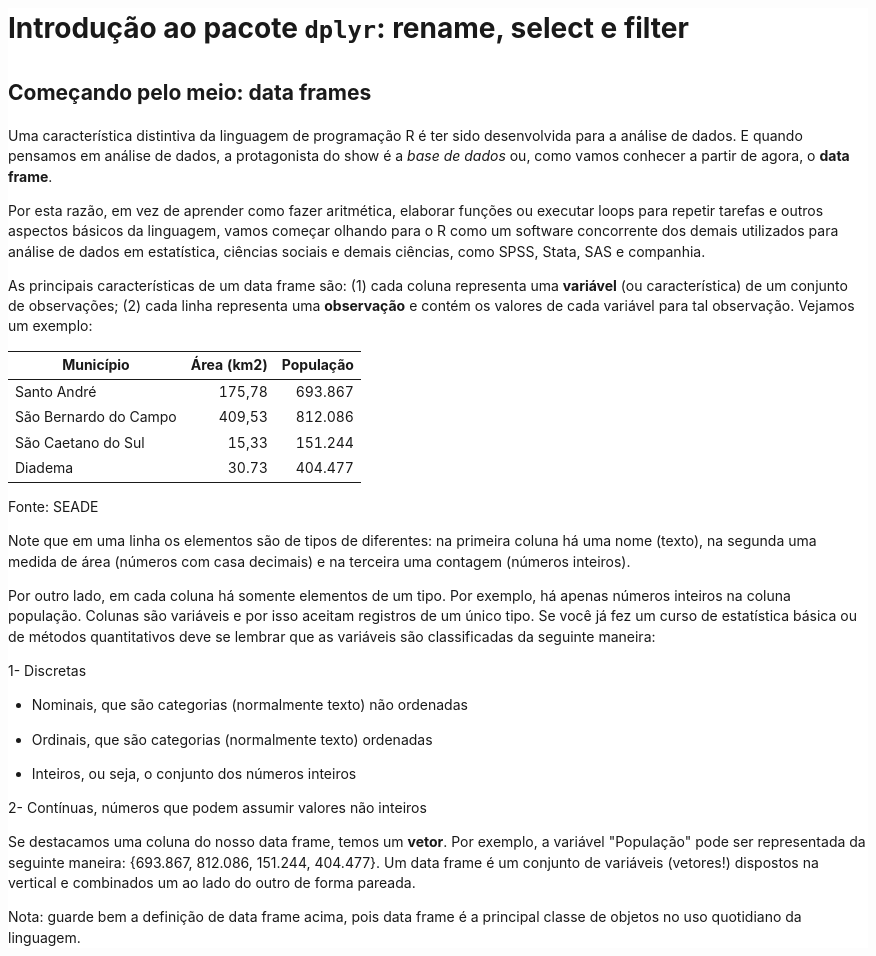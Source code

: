 # Introdução ao pacote `dplyr`: rename, select e filter

## Começando pelo meio: data frames

Uma característica distintiva da linguagem de programação R é ter sido desenvolvida para a análise de dados. E quando pensamos em análise de dados, a protagonista do show é a *base de dados* ou, como vamos conhecer a partir de agora, o **data frame**.

Por esta razão, em vez de aprender como fazer aritmética, elaborar funções ou executar loops para repetir tarefas e outros aspectos básicos da linguagem, vamos começar olhando para o R como um software concorrente dos demais utilizados para análise de dados em estatística, ciências sociais e demais ciências, como SPSS, Stata, SAS e companhia.

As principais características de um data frame são: (1) cada coluna representa uma **variável** (ou característica) de um conjunto de observações; (2) cada linha representa uma **observação** e contém os valores de cada variável para tal observação. Vejamos um exemplo:

| Município             | Área (km2) | População |
|-----------------------|-----------:|----------:|
| Santo André           |     175,78 |   693.867 |
| São Bernardo do Campo |     409,53 |   812.086 |
| São Caetano do Sul    |      15,33 |   151.244 |
| Diadema               |      30.73 |   404.477 |

Fonte: SEADE

Note que em uma linha os elementos são de tipos de diferentes: na primeira coluna há uma nome (texto), na segunda uma medida de área (números com casa decimais) e na terceira uma contagem (números inteiros).

Por outro lado, em cada coluna há somente elementos de um tipo. Por exemplo, há apenas números inteiros na coluna população. Colunas são variáveis e por isso aceitam registros de um único tipo. Se você já fez um curso de estatística básica ou de métodos quantitativos deve se lembrar que as variáveis são classificadas da seguinte maneira:

1- Discretas

-   Nominais, que são categorias (normalmente texto) não ordenadas

-   Ordinais, que são categorias (normalmente texto) ordenadas

-   Inteiros, ou seja, o conjunto dos números inteiros

2- Contínuas, números que podem assumir valores não inteiros

Se destacamos uma coluna do nosso data frame, temos um **vetor**. Por exemplo, a variável "População" pode ser representada da seguinte maneira: {693.867, 812.086, 151.244, 404.477}. Um data frame é um conjunto de variáveis (vetores!) dispostos na vertical e combinados um ao lado do outro de forma pareada.

Nota: guarde bem a definição de data frame acima, pois data frame é a principal classe de objetos no uso quotidiano da linguagem.
